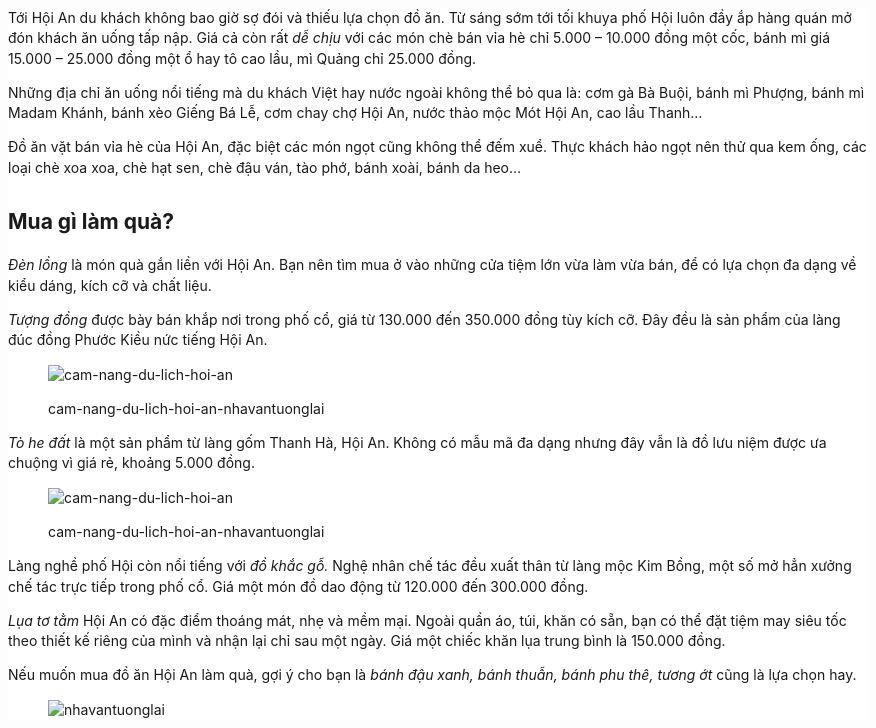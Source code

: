 Tới Hội An du khách không bao giờ sợ đói và thiếu lựa chọn đồ ăn. Từ sáng sớm tới tối khuya phố Hội luôn đầy ắp hàng quán mở đón khách ăn uống tấp nập. Giá cả còn rất _dễ chịu_ với các món chè bán vỉa hè chỉ 5.000 – 10.000 đồng một cốc, bánh mì giá 15.000 – 25.000 đồng một ổ hay tô cao lầu, mì Quảng chỉ 25.000 đồng.

Những địa chỉ ăn uống nổi tiếng mà du khách Việt hay nước ngoài không thể bỏ qua là: cơm gà Bà Buội, bánh mì Phượng, bánh mì Madam Khánh, bánh xèo Giếng Bá Lễ, cơm chay chợ Hội An, nước thảo mộc Mót Hội An, cao lầu Thanh…

Đồ ăn vặt bán vỉa hè của Hội An, đặc biệt các món ngọt cũng không thể đếm xuể. Thực khách hảo ngọt nên thử qua kem ống, các loại chè xoa xoa, chè hạt sen, chè đậu ván, tào phớ, bánh xoài, bánh da heo…

## Mua gì làm quà?

_Đèn lồng_ là món quà gắn liền với Hội An. Bạn nên tìm mua ở vào những cửa tiệm lớn vừa làm vừa bán, để có lựa chọn đa dạng về kiểu dáng, kích cỡ và chất liệu.

_Tượng đồng_ được bày bán khắp nơi trong phố cổ, giá từ 130.000 đến 350.000 đồng tùy kích cỡ. Đây đều là sản phẩm của làng đúc đồng Phước Kiều nức tiếng Hội An.

<figure><img src="https://banmaixanh.vercel.app/image/article/du-lich-hoi-an-337.jpg" alt="cam-nang-du-lich-hoi-an" height=100% width=100%><figcaption><p>cam-nang-du-lich-hoi-an-nhavantuonglai</p></figcaption></figure>

_Tò he đất_ là một sản phẩm từ làng gốm Thanh Hà, Hội An. Không có mẫu mã đa dạng nhưng đây vẫn là đồ lưu niệm được ưa chuộng vì giá rẻ, khoảng 5.000 đồng.

<figure><img src="https://banmaixanh.vercel.app/image/article/du-lich-hoi-an-338.jpg" alt="cam-nang-du-lich-hoi-an" height=100% width=100%><figcaption><p>cam-nang-du-lich-hoi-an-nhavantuonglai</p></figcaption></figure>

Làng nghề phố Hội còn nổi tiếng với _đồ khắc gỗ._ Nghệ nhân chế tác đều xuất thân từ làng mộc Kim Bồng, một số mở hẳn xưởng chế tác trực tiếp trong phố cổ. Giá một món đồ dao động từ 120.000 đến 300.000 đồng.

_Lụa tơ tằm_ Hội An có đặc điểm thoáng mát, nhẹ và mềm mại. Ngoài quần áo, túi, khăn có sẵn, bạn có thể đặt tiệm may siêu tốc theo thiết kế riêng của mình và nhận lại chỉ sau một ngày. Giá một chiếc khăn lụa trung bình là 150.000 đồng.

Nếu muốn mua đồ ăn Hội An làm quà, gợi ý cho bạn là _bánh đậu xanh, bánh thuẫn, bánh phu thê, tương ớt_ cũng là lựa chọn hay.

<figure><img src="https://banmaixanh.vercel.app/image/cover/001-516.jpg" alt="nhavantuonglai" title="nhavantuonglai" height=100% width=100%><figcaption><p></p></figcaption></figure>